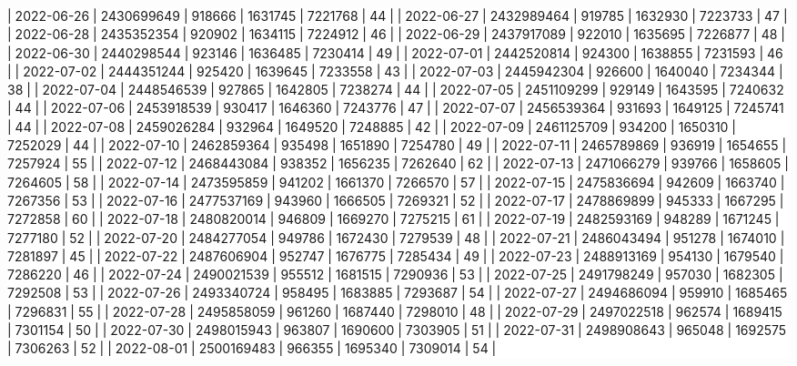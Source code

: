 | 2022-06-26 | 2430699649 | 918666 | 1631745 | 7221768 | 44 |
| 2022-06-27 | 2432989464 | 919785 | 1632930 | 7223733 | 47 |
| 2022-06-28 | 2435352354 | 920902 | 1634115 | 7224912 | 46 |
| 2022-06-29 | 2437917089 | 922010 | 1635695 | 7226877 | 48 |
| 2022-06-30 | 2440298544 | 923146 | 1636485 | 7230414 | 49 |
| 2022-07-01 | 2442520814 | 924300 | 1638855 | 7231593 | 46 |
| 2022-07-02 | 2444351244 | 925420 | 1639645 | 7233558 | 43 |
| 2022-07-03 | 2445942304 | 926600 | 1640040 | 7234344 | 38 |
| 2022-07-04 | 2448546539 | 927865 | 1642805 | 7238274 | 44 |
| 2022-07-05 | 2451109299 | 929149 | 1643595 | 7240632 | 44 |
| 2022-07-06 | 2453918539 | 930417 | 1646360 | 7243776 | 47 |
| 2022-07-07 | 2456539364 | 931693 | 1649125 | 7245741 | 44 |
| 2022-07-08 | 2459026284 | 932964 | 1649520 | 7248885 | 42 |
| 2022-07-09 | 2461125709 | 934200 | 1650310 | 7252029 | 44 |
| 2022-07-10 | 2462859364 | 935498 | 1651890 | 7254780 | 49 |
| 2022-07-11 | 2465789869 | 936919 | 1654655 | 7257924 | 55 |
| 2022-07-12 | 2468443084 | 938352 | 1656235 | 7262640 | 62 |
| 2022-07-13 | 2471066279 | 939766 | 1658605 | 7264605 | 58 |
| 2022-07-14 | 2473595859 | 941202 | 1661370 | 7266570 | 57 |
| 2022-07-15 | 2475836694 | 942609 | 1663740 | 7267356 | 53 |
| 2022-07-16 | 2477537169 | 943960 | 1666505 | 7269321 | 52 |
| 2022-07-17 | 2478869899 | 945333 | 1667295 | 7272858 | 60 |
| 2022-07-18 | 2480820014 | 946809 | 1669270 | 7275215 | 61 |
| 2022-07-19 | 2482593169 | 948289 | 1671245 | 7277180 | 52 |
| 2022-07-20 | 2484277054 | 949786 | 1672430 | 7279539 | 48 |
| 2022-07-21 | 2486043494 | 951278 | 1674010 | 7281897 | 45 |
| 2022-07-22 | 2487606904 | 952747 | 1676775 | 7285434 | 49 |
| 2022-07-23 | 2488913169 | 954130 | 1679540 | 7286220 | 46 |
| 2022-07-24 | 2490021539 | 955512 | 1681515 | 7290936 | 53 |
| 2022-07-25 | 2491798249 | 957030 | 1682305 | 7292508 | 53 |
| 2022-07-26 | 2493340724 | 958495 | 1683885 | 7293687 | 54 |
| 2022-07-27 | 2494686094 | 959910 | 1685465 | 7296831 | 55 |
| 2022-07-28 | 2495858059 | 961260 | 1687440 | 7298010 | 48 |
| 2022-07-29 | 2497022518 | 962574 | 1689415 | 7301154 | 50 |
| 2022-07-30 | 2498015943 | 963807 | 1690600 | 7303905 | 51 |
| 2022-07-31 | 2498908643 | 965048 | 1692575 | 7306263 | 52 |
| 2022-08-01 | 2500169483 | 966355 | 1695340 | 7309014 | 54 |